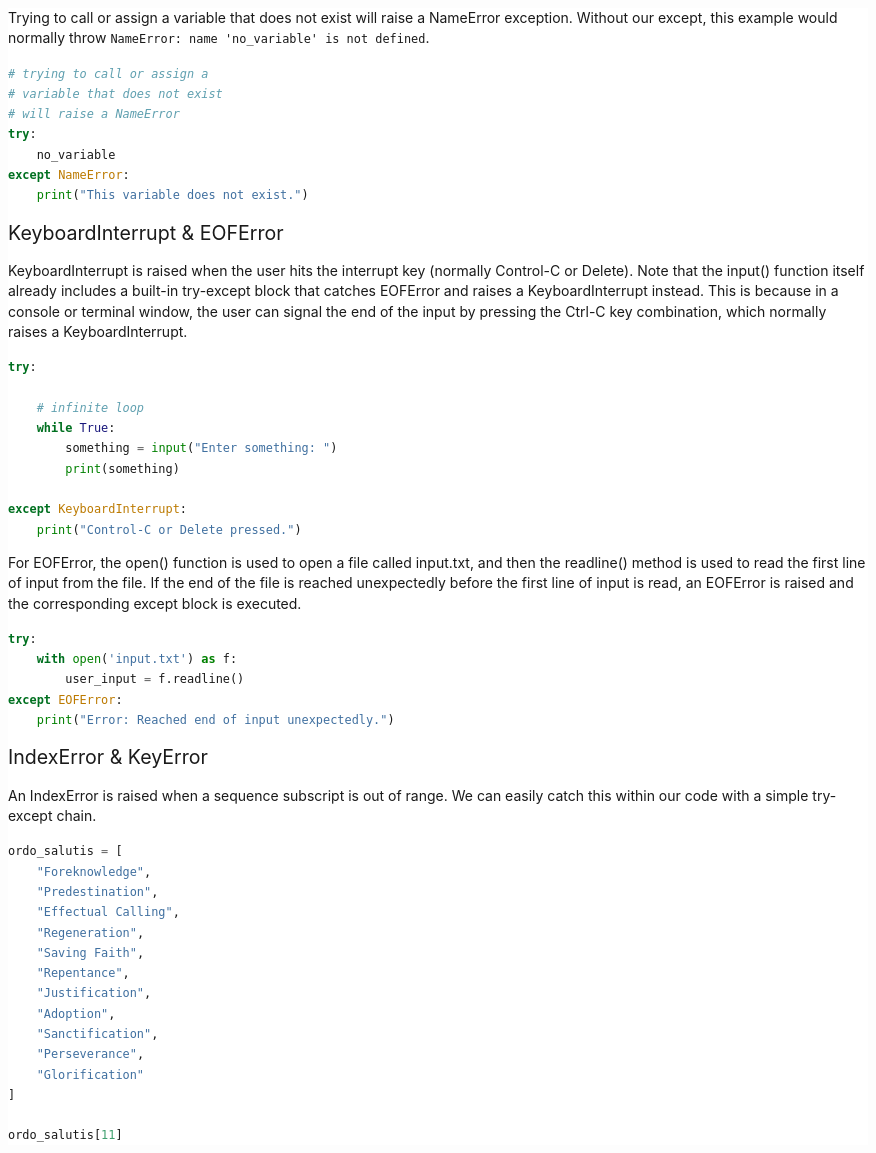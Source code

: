Trying to call or assign a variable that does not exist will raise a NameError exception. Without our except, this example would normally throw `NameError: name 'no_variable' is not defined`.

```py
# trying to call or assign a
# variable that does not exist
# will raise a NameError
try:
    no_variable
except NameError:
    print("This variable does not exist.")
```


<span style="font-weight:italic;font-size:1.4em;">KeyboardInterrupt & EOFError</span>

KeyboardInterrupt is raised when the user hits the interrupt key (normally Control-C or Delete). Note that the input() function itself already includes a built-in try-except block that catches EOFError and raises a KeyboardInterrupt instead. This is because in a console or terminal window, the user can signal the end of the input by pressing the Ctrl-C key combination, which normally raises a KeyboardInterrupt.



```py
try:

    # infinite loop
    while True:
        something = input("Enter something: ")
        print(something)

except KeyboardInterrupt:
    print("Control-C or Delete pressed.")
```

For EOFError, the open() function is used to open a file called input.txt, and then the readline() method is used to read the first line of input from the file. If the end of the file is reached unexpectedly before the first line of input is read, an EOFError is raised and the corresponding except block is executed.

```py
try:
    with open('input.txt') as f:
        user_input = f.readline()
except EOFError:
    print("Error: Reached end of input unexpectedly.")
```

<span style="font-weight:italic;font-size:1.4em;">IndexError & KeyError</span>

An IndexError is raised when a sequence subscript is out of range. We can easily catch this within our code with a simple try-except chain.

```py
ordo_salutis = [
    "Foreknowledge", 
    "Predestination",
    "Effectual Calling",
    "Regeneration",
    "Saving Faith",
    "Repentance",
    "Justification",
    "Adoption",
    "Sanctification",
    "Perseverance",
    "Glorification"
]

ordo_salutis[11]
```